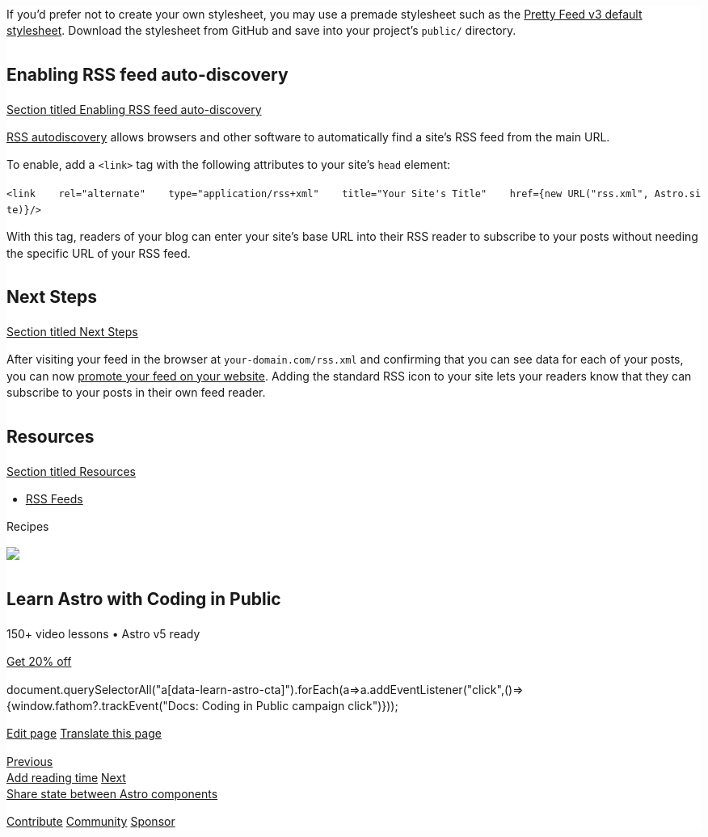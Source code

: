 If you’d prefer not to create your own stylesheet, you may use a premade stylesheet such as the [Pretty Feed v3 default stylesheet](https://github.com/genmon/aboutfeeds/blob/main/tools/pretty-feed-v3.xsl). Download the stylesheet from GitHub and save into your project’s `public/` directory.

Enabling RSS feed auto-discovery
--------------------------------

[Section titled Enabling RSS feed auto-discovery](#enabling-rss-feed-auto-discovery)

[RSS autodiscovery](https://www.rssboard.org/rss-autodiscovery) allows browsers and other software to automatically find a site’s RSS feed from the main URL.

To enable, add a `<link>` tag with the following attributes to your site’s `head` element:

    <link    rel="alternate"    type="application/rss+xml"    title="Your Site's Title"    href={new URL("rss.xml", Astro.site)}/>

With this tag, readers of your blog can enter your site’s base URL into their RSS reader to subscribe to your posts without needing the specific URL of your RSS feed.

Next Steps
----------

[Section titled Next Steps](#next-steps)

After visiting your feed in the browser at `your-domain.com/rss.xml` and confirming that you can see data for each of your posts, you can now [promote your feed on your website](https://medium.com/samsung-internet-dev/add-rss-feeds-to-your-website-to-keep-your-core-readers-engaged-3179dca9c91e#:~:text=com/~deno%2Drss-,Advertising%20your%20RSS%20feed,-Now%20you%20have). Adding the standard RSS icon to your site lets your readers know that they can subscribe to your posts in their own feed reader.

Resources
---------

[Section titled Resources](#resources)

*   [RSS Feeds](https://aboutfeeds.com/)

Recipes

![](/_astro/CodingInPublic.DpaYu7Qd_5sx41.webp)

Learn Astro with **Coding in Public**
-------------------------------------

150+ video lessons • Astro v5 ready

[Get 20% off](https://learnastro.dev?code=ASTRO_PROMO)

document.querySelectorAll("a\[data-learn-astro-cta\]").forEach(a=>a.addEventListener("click",()=>{window.fathom?.trackEvent("Docs: Coding in Public campaign click")}));

[Edit page](https://github.com/withastro/docs/edit/main/src/content/docs/en/recipes/rss.mdx) [Translate this page](https://contribute.docs.astro.build/guides/i18n/)

[Previous  
Add reading time](/en/recipes/reading-time/) [Next  
Share state between Astro components](/en/recipes/sharing-state/)

[Contribute](/en/contribute/) [Community](https://astro.build/chat) [Sponsor](https://opencollective.com/astrodotbuild)

